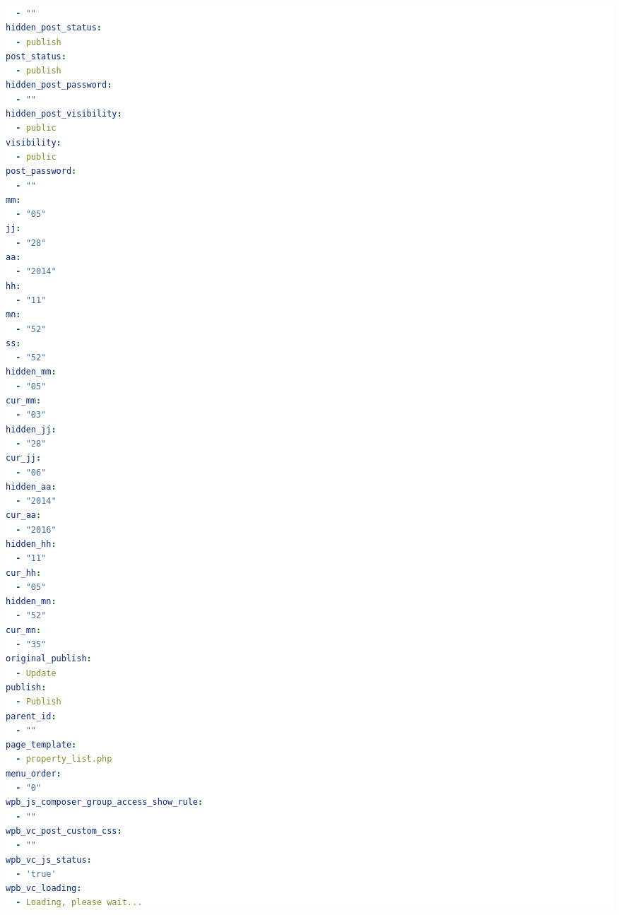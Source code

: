 ```yaml
  - ""
hidden_post_status:
  - publish
post_status:
  - publish
hidden_post_password:
  - ""
hidden_post_visibility:
  - public
visibility:
  - public
post_password:
  - ""
mm:
  - "05"
jj:
  - "28"
aa:
  - "2014"
hh:
  - "11"
mn:
  - "52"
ss:
  - "52"
hidden_mm:
  - "05"
cur_mm:
  - "03"
hidden_jj:
  - "28"
cur_jj:
  - "06"
hidden_aa:
  - "2014"
cur_aa:
  - "2016"
hidden_hh:
  - "11"
cur_hh:
  - "05"
hidden_mn:
  - "52"
cur_mn:
  - "35"
original_publish:
  - Update
publish:
  - Publish
parent_id:
  - ""
page_template:
  - property_list.php
menu_order:
  - "0"
wpb_js_composer_group_access_show_rule:
  - ""
wpb_vc_post_custom_css:
  - ""
wpb_vc_js_status:
  - 'true'
wpb_vc_loading:
  - Loading, please wait...
```